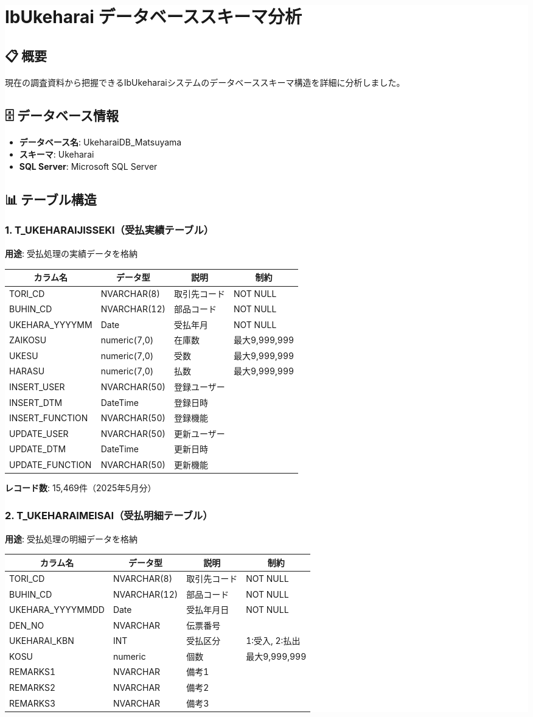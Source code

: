 # IbUkeharai データベーススキーマ分析

## 📋 概要
現在の調査資料から把握できるIbUkeharaiシステムのデータベーススキーマ構造を詳細に分析しました。

## 🗄️ データベース情報
- **データベース名**: UkeharaiDB_Matsuyama
- **スキーマ**: Ukeharai
- **SQL Server**: Microsoft SQL Server

## 📊 テーブル構造

### 1. T_UKEHARAIJISSEKI（受払実績テーブル）
**用途**: 受払処理の実績データを格納

| カラム名 | データ型 | 説明 | 制約 |
|----------|----------|------|------|
| TORI_CD | NVARCHAR(8) | 取引先コード | NOT NULL |
| BUHIN_CD | NVARCHAR(12) | 部品コード | NOT NULL |
| UKEHARA_YYYYMM | Date | 受払年月 | NOT NULL |
| ZAIKOSU | numeric(7,0) | 在庫数 | 最大9,999,999 |
| UKESU | numeric(7,0) | 受数 | 最大9,999,999 |
| HARASU | numeric(7,0) | 払数 | 最大9,999,999 |
| INSERT_USER | NVARCHAR(50) | 登録ユーザー | |
| INSERT_DTM | DateTime | 登録日時 | |
| INSERT_FUNCTION | NVARCHAR(50) | 登録機能 | |
| UPDATE_USER | NVARCHAR(50) | 更新ユーザー | |
| UPDATE_DTM | DateTime | 更新日時 | |
| UPDATE_FUNCTION | NVARCHAR(50) | 更新機能 | |

**レコード数**: 15,469件（2025年5月分）

### 2. T_UKEHARAIMEISAI（受払明細テーブル）
**用途**: 受払処理の明細データを格納

| カラム名 | データ型 | 説明 | 制約 |
|----------|----------|------|------|
| TORI_CD | NVARCHAR(8) | 取引先コード | NOT NULL |
| BUHIN_CD | NVARCHAR(12) | 部品コード | NOT NULL |
| UKEHARA_YYYYMMDD | Date | 受払年月日 | NOT NULL |
| DEN_NO | NVARCHAR | 伝票番号 | |
| UKEHARAI_KBN | INT | 受払区分 | 1:受入, 2:払出 |
| KOSU | numeric | 個数 | 最大9,999,999 |
| REMARKS1 | NVARCHAR | 備考1 | |
| REMARKS2 | NVARCHAR | 備考2 | |
| REMARKS3 | NVARCHAR | 備考3 | |